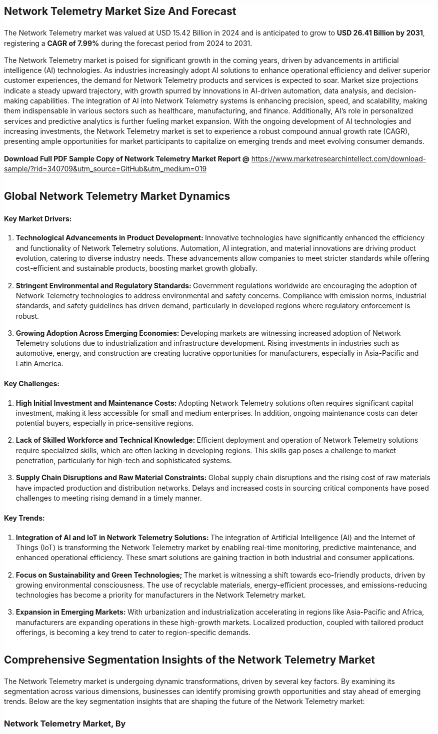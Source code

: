 <h2>Network Telemetry Market Size And Forecast</h2><p>The Network Telemetry market was valued at USD 15.42 Billion in 2024 and is anticipated to grow to <strong>USD 26.41 Billion by 2031</strong>, registering a <strong>CAGR of 7.99%</strong> during the forecast period from 2024 to 2031.</p><p>The Network Telemetry market is poised for significant growth in the coming years, driven by advancements in artificial intelligence (AI) technologies. As industries increasingly adopt AI solutions to enhance operational efficiency and deliver superior customer experiences, the demand for Network Telemetry products and services is expected to soar. Market size projections indicate a steady upward trajectory, with growth spurred by innovations in AI-driven automation, data analysis, and decision-making capabilities. The integration of AI into Network Telemetry systems is enhancing precision, speed, and scalability, making them indispensable in various sectors such as healthcare, manufacturing, and finance. Additionally, AI’s role in personalized services and predictive analytics is further fueling market expansion. With the ongoing development of AI technologies and increasing investments, the Network Telemetry market is set to experience a robust compound annual growth rate (CAGR), presenting ample opportunities for market participants to capitalize on emerging trends and meet evolving consumer demands.</p><p><strong>Download Full PDF Sample Copy of Network Telemetry Market Report @</strong>&nbsp;<a href="https://www.marketresearchintellect.com/download-sample/?rid=340709&amp;utm_source=GitHub&amp;utm_medium=019">https://www.marketresearchintellect.com/download-sample/?rid=340709&amp;utm_source=GitHub&amp;utm_medium=019</a></p><h2>Global Network Telemetry Market Dynamics</h2><h4><strong>Key Market Drivers:</strong></h4><ol><li><p><strong>Technological Advancements in Product Development:&nbsp;</strong>Innovative technologies have significantly enhanced the efficiency and functionality of Network Telemetry solutions. Automation, AI integration, and material innovations are driving product evolution, catering to diverse industry needs. These advancements allow companies to meet stricter standards while offering cost-efficient and sustainable products, boosting market growth globally.</p></li><li><p><strong>Stringent Environmental and Regulatory Standards:&nbsp;</strong>Government regulations worldwide are encouraging the adoption of Network Telemetry technologies to address environmental and safety concerns. Compliance with emission norms, industrial standards, and safety guidelines has driven demand, particularly in developed regions where regulatory enforcement is robust.</p></li><li><p><strong>Growing Adoption Across Emerging Economies:&nbsp;</strong>Developing markets are witnessing increased adoption of Network Telemetry solutions due to industrialization and infrastructure development. Rising investments in industries such as automotive, energy, and construction are creating lucrative opportunities for manufacturers, especially in Asia-Pacific and Latin America.</p></li></ol><h4><strong>Key Challenges:</strong></h4><ol><li><p><strong>High Initial Investment and Maintenance Costs:&nbsp;</strong>Adopting Network Telemetry solutions often requires significant capital investment, making it less accessible for small and medium enterprises. In addition, ongoing maintenance costs can deter potential buyers, especially in price-sensitive regions.</p></li><li><p><strong>Lack of Skilled Workforce and Technical Knowledge:&nbsp;</strong>Efficient deployment and operation of Network Telemetry solutions require specialized skills, which are often lacking in developing regions. This skills gap poses a challenge to market penetration, particularly for high-tech and sophisticated systems.</p></li><li><p><strong>Supply Chain Disruptions and Raw Material Constraints:&nbsp;</strong>Global supply chain disruptions and the rising cost of raw materials have impacted production and distribution networks. Delays and increased costs in sourcing critical components have posed challenges to meeting rising demand in a timely manner.</p></li></ol><h4><strong>Key Trends:</strong></h4><ol><li><p><strong>Integration of AI and IoT in Network Telemetry Solutions:&nbsp;</strong>The integration of Artificial Intelligence (AI) and the Internet of Things (IoT) is transforming the Network Telemetry market by enabling real-time monitoring, predictive maintenance, and enhanced operational efficiency. These smart solutions are gaining traction in both industrial and consumer applications.</p></li><li><p><strong>Focus on Sustainability and Green Technologies;&nbsp;</strong>The market is witnessing a shift towards eco-friendly products, driven by growing environmental consciousness. The use of recyclable materials, energy-efficient processes, and emissions-reducing technologies has become a priority for manufacturers in the Network Telemetry market.</p></li><li><p><strong>Expansion in Emerging Markets:&nbsp;</strong>With urbanization and industrialization accelerating in regions like Asia-Pacific and Africa, manufacturers are expanding operations in these high-growth markets. Localized production, coupled with tailored product offerings, is becoming a key trend to cater to region-specific demands.</p></li></ol><div class="article-main__content" data-test-id="publishing-text-block"><h2>Comprehensive Segmentation Insights of the Network Telemetry Market</h2><p>The Network Telemetry market is undergoing dynamic transformations, driven by several key factors. By examining its segmentation across various dimensions, businesses can identify promising growth opportunities and stay ahead of emerging trends. Below are the key segmentation insights that are shaping the future of the Network Telemetry market:</p><h3><strong>Network Telemetry Market, By